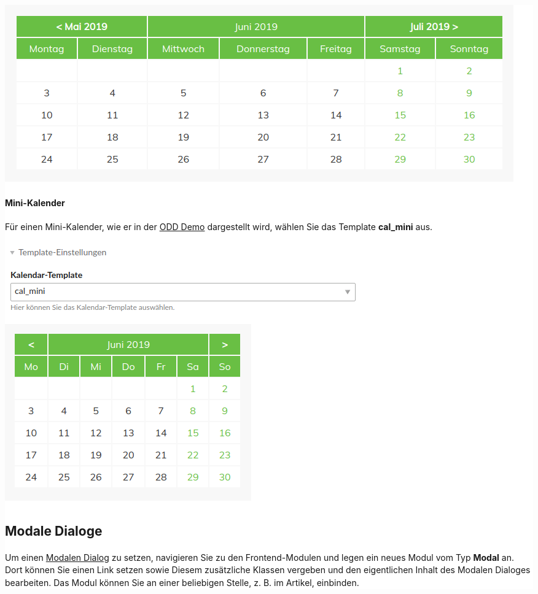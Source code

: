 <img src="../_images/odd-theme/module/kalender.png" />

#### Mini-Kalender

Für einen Mini-Kalender, wie er in der [ODD Demo](http://odd.contao-themes.net/module/events.html) dargestellt wird, wählen Sie das Template **cal_mini** aus.

<img src="../_images/odd-theme/module/kalender_mini_einstellungen.png" />  
   
<img src="../_images/odd-theme/module/kalender_mini.png" />

## Modale Dialoge

Um einen [Modalen Dialog](https://getbootstrap.com/docs/4.0/components/modal/) zu setzen, navigieren Sie zu den Frontend-Modulen und legen ein neues Modul vom Typ **Modal** an. Dort können Sie einen Link setzen sowie Diesem zusätzliche Klassen vergeben und den eigentlichen Inhalt des Modalen Dialoges bearbeiten. Das Modul können Sie an einer beliebigen Stelle, z. B. im Artikel, einbinden.
